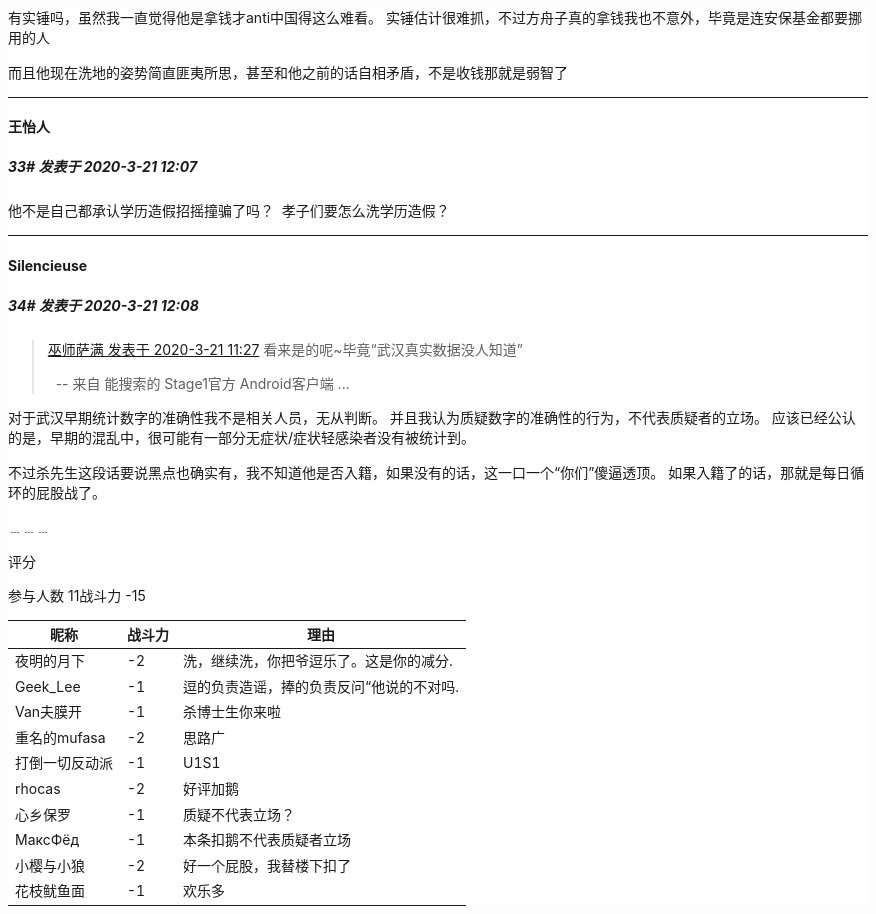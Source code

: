 有实锤吗，虽然我一直觉得他是拿钱才anti中国得这么难看。</blockquote>
实锤估计很难抓，不过方舟子真的拿钱我也不意外，毕竟是连安保基金都要挪用的人

而且他现在洗地的姿势简直匪夷所思，甚至和他之前的话自相矛盾，不是收钱那就是弱智了







-----

####  王怡人  
##### 33#       发表于 2020-3-21 12:07




他不是自己都承认学历造假招摇撞骗了吗？  孝子们要怎么洗学历造假？







-----

####  Silencieuse  
##### 34#       发表于 2020-3-21 12:08



<blockquote><a href="httphttps://bbs.saraba1st.com/2b/forum.php?mod=redirect&amp;goto=findpost&amp;pid=46820287&amp;ptid=1920043" target="_blank">巫师萨满 发表于 2020-3-21 11:27</a>
看来是的呢~毕竟“武汉真实数据没人知道”

  -- 来自 能搜索的 Stage1官方 Android客户端 ...</blockquote>
对于武汉早期统计数字的准确性我不是相关人员，无从判断。
并且我认为质疑数字的准确性的行为，不代表质疑者的立场。
应该已经公认的是，早期的混乱中，很可能有一部分无症状/症状轻感染者没有被统计到。

不过杀先生这段话要说黑点也确实有，我不知道他是否入籍，如果没有的话，这一口一个“你们”傻逼透顶。
如果入籍了的话，那就是每日循环的屁股战了。



﹍﹍﹍

评分





 参与人数 11战斗力 -15

|昵称|战斗力|理由|
|----|---|---|
| 夜明的月下|-2|洗，继续洗，你把爷逗乐了。这是你的减分.|
| Geek_Lee|-1|逗的负责造谣，捧的负责反问“他说的不对吗.|
| Van夫膜开|-1|杀博士生你来啦|
| 重名的mufasa|-2|思路广|
| 打倒一切反动派|-1|U1S1|
| rhocas|-2|好评加鹅|
| 心乡保罗|-1|质疑不代表立场？|
| МаксФёд|-1|本条扣鹅不代表质疑者立场|
| 小樱与小狼|-2|好一个屁股，我替楼下扣了|
| 花枝鱿鱼面|-1|欢乐多|